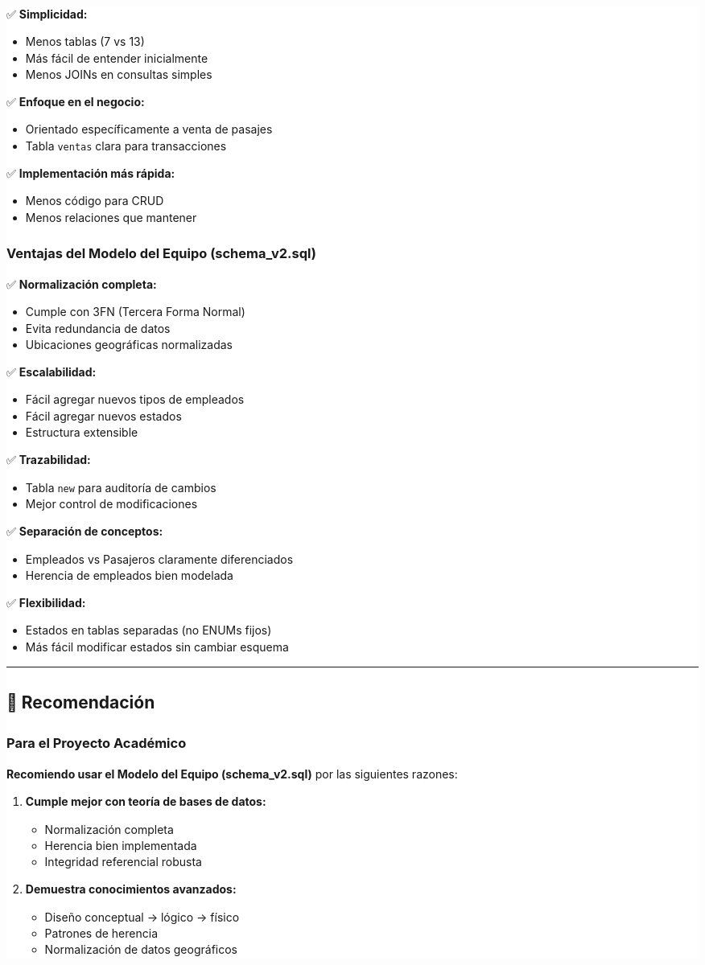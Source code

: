 ✅ **Simplicidad:**
- Menos tablas (7 vs 13)
- Más fácil de entender inicialmente
- Menos JOINs en consultas simples

✅ **Enfoque en el negocio:**
- Orientado específicamente a venta de pasajes
- Tabla `ventas` clara para transacciones

✅ **Implementación más rápida:**
- Menos código para CRUD
- Menos relaciones que mantener

### Ventajas del Modelo del Equipo (schema_v2.sql)

✅ **Normalización completa:**
- Cumple con 3FN (Tercera Forma Normal)
- Evita redundancia de datos
- Ubicaciones geográficas normalizadas

✅ **Escalabilidad:**
- Fácil agregar nuevos tipos de empleados
- Fácil agregar nuevos estados
- Estructura extensible

✅ **Trazabilidad:**
- Tabla `new` para auditoría de cambios
- Mejor control de modificaciones

✅ **Separación de conceptos:**
- Empleados vs Pasajeros claramente diferenciados
- Herencia de empleados bien modelada

✅ **Flexibilidad:**
- Estados en tablas separadas (no ENUMs fijos)
- Más fácil modificar estados sin cambiar esquema

---

## 🎯 Recomendación

### Para el Proyecto Académico

**Recomiendo usar el Modelo del Equipo (schema_v2.sql)** por las siguientes razones:

1. **Cumple mejor con teoría de bases de datos:**
   - Normalización completa
   - Herencia bien implementada
   - Integridad referencial robusta

2. **Demuestra conocimientos avanzados:**
   - Diseño conceptual → lógico → físico
   - Patrones de herencia
   - Normalización de datos geográficos
